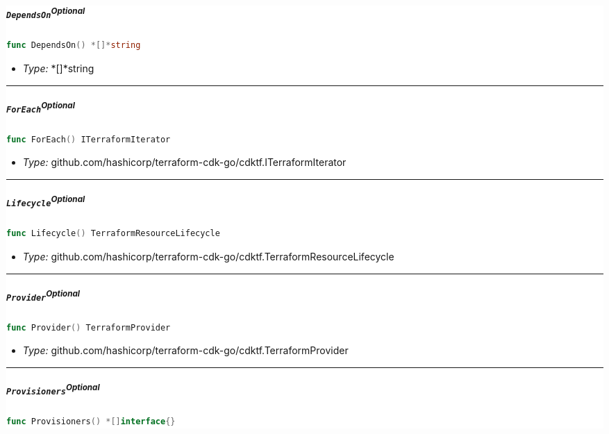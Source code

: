 ##### `DependsOn`<sup>Optional</sup> <a name="DependsOn" id="rhizo-co-terraform-provider-oci.autoscalingAutoScalingConfiguration.AutoscalingAutoScalingConfiguration.property.dependsOn"></a>

```go
func DependsOn() *[]*string
```

- *Type:* *[]*string

---

##### `ForEach`<sup>Optional</sup> <a name="ForEach" id="rhizo-co-terraform-provider-oci.autoscalingAutoScalingConfiguration.AutoscalingAutoScalingConfiguration.property.forEach"></a>

```go
func ForEach() ITerraformIterator
```

- *Type:* github.com/hashicorp/terraform-cdk-go/cdktf.ITerraformIterator

---

##### `Lifecycle`<sup>Optional</sup> <a name="Lifecycle" id="rhizo-co-terraform-provider-oci.autoscalingAutoScalingConfiguration.AutoscalingAutoScalingConfiguration.property.lifecycle"></a>

```go
func Lifecycle() TerraformResourceLifecycle
```

- *Type:* github.com/hashicorp/terraform-cdk-go/cdktf.TerraformResourceLifecycle

---

##### `Provider`<sup>Optional</sup> <a name="Provider" id="rhizo-co-terraform-provider-oci.autoscalingAutoScalingConfiguration.AutoscalingAutoScalingConfiguration.property.provider"></a>

```go
func Provider() TerraformProvider
```

- *Type:* github.com/hashicorp/terraform-cdk-go/cdktf.TerraformProvider

---

##### `Provisioners`<sup>Optional</sup> <a name="Provisioners" id="rhizo-co-terraform-provider-oci.autoscalingAutoScalingConfiguration.AutoscalingAutoScalingConfiguration.property.provisioners"></a>

```go
func Provisioners() *[]interface{}
```
